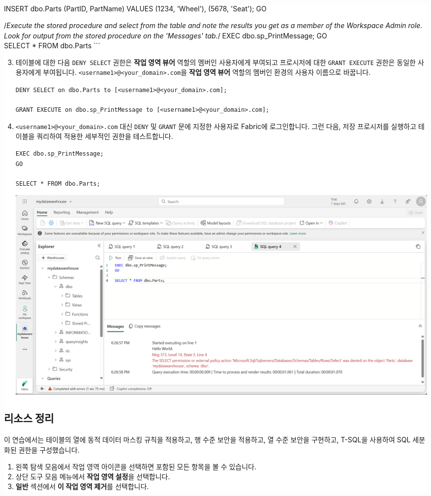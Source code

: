    INSERT dbo.Parts (PartID, PartName) VALUES
   (1234, 'Wheel'),
   (5678, 'Seat');
    GO
   
   /*Execute the stored procedure and select from the table and note the results you get
   as a member of the Workspace Admin role. Look for output from the stored procedure on 
   the 'Messages' tab.*/
   EXEC dbo.sp_PrintMessage;
   GO   
   SELECT * FROM dbo.Parts
    ```

3. 테이블에 대한 다음 `DENY SELECT` 권한은 **작업 영역 뷰어** 역할의 멤버인 사용자에게 부여되고 프로시저에 대한 `GRANT EXECUTE` 권한은 동일한 사용자에게 부여됩니다. `<username1>@<your_domain>.com`을 **작업 영역 뷰어** 역할의 멤버인 환경의 사용자 이름으로 바꿉니다.

    ```T-SQL
   DENY SELECT on dbo.Parts to [<username1>@<your_domain>.com];

   GRANT EXECUTE on dbo.sp_PrintMessage to [<username1>@<your_domain>.com];
    ```

4. `<username1>@<your_domain>.com` 대신 `DENY` 및 `GRANT` 문에 지정한 사용자로 Fabric에 로그인합니다. 그런 다음, 저장 프로시저를 실행하고 테이블을 쿼리하여 적용한 세부적인 권한을 테스트합니다.

    ```T-SQL
   EXEC dbo.sp_PrintMessage;
   GO
   
   SELECT * FROM dbo.Parts;
    ```

    ![오류가 있는 Parts 테이블 쿼리의 스크린샷](./Images/grant-deny-table.png)

## 리소스 정리

이 연습에서는 테이블의 열에 동적 데이터 마스킹 규칙을 적용하고, 행 수준 보안을 적용하고, 열 수준 보안을 구현하고, T-SQL을 사용하여 SQL 세분화된 권한을 구성했습니다.

1. 왼쪽 탐색 모음에서 작업 영역 아이콘을 선택하면 포함된 모든 항목을 볼 수 있습니다.
2. 상단 도구 모음 메뉴에서 **작업 영역 설정**을 선택합니다.
3. **일반** 섹션에서 **이 작업 영역 제거**를 선택합니다.
